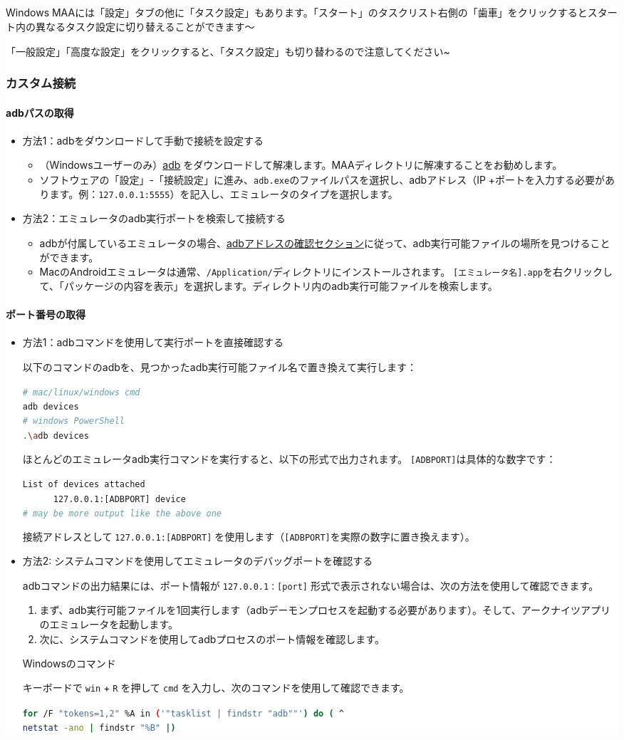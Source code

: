 Windows MAAには「設定」タブの他に「タスク設定」もあります。「スタート」のタスクリスト右側の「歯車」をクリックするとスタート内の異なるタスク設定に切り替えることができます〜

「一般設定」「高度な設定」をクリックすると、「タスク設定」も切り替わるので注意してください~

### カスタム接続

#### adbパスの取得

- 方法1：adbをダウンロードして手動で接続を設定する
  - （Windowsユーザーのみ）[adb](https://dl.google.com/android/repository/platform-tools-latest-windows.zip) をダウンロードして解凍します。MAAディレクトリに解凍することをお勧めします。
  - ソフトウェアの「設定」-「接続設定」に進み、`adb.exe`のファイルパスを選択し、adbアドレス（IP +ポートを入力する必要があります。例：`127.0.0.1:5555`）を記入し、エミュレータのタイプを選択します。

- 方法2：エミュレータのadb実行ポートを検索して接続する
  - adbが付属しているエミュレータの場合、[adbアドレスの確認セクション](1.2-FAQ.md#方法1-adb及び接続アドレスが正しいことを確認する)に従って、adb実行可能ファイルの場所を見つけることができます。
  - MacのAndroidエミュレータは通常、`/Application/`ディレクトリにインストールされます。 `[エミュレータ名].app`を右クリックして、「パッケージの内容を表示」を選択します。ディレクトリ内のadb実行可能ファイルを検索します。

#### ポート番号の取得

- 方法1：adbコマンドを使用して実行ポートを直接確認する

  以下のコマンドのadbを、見つかったadb実行可能ファイル名で置き換えて実行します：

  ```sh
  # mac/linux/windows cmd
  adb devices
  # windows PowerShell
  .\adb devices
  ```

  ほとんどのエミュレータadb実行コマンドを実行すると、以下の形式で出力されます。 `[ADBPORT]`は具体的な数字です：

  ```sh
  List of devices attached
        127.0.0.1:[ADBPORT] device
  # may be more output like the above one
  ```

  接続アドレスとして `127.0.0.1:[ADBPORT]` を使用します（`[ADBPORT]`を実際の数字に置き換えます）。

- 方法2: システムコマンドを使用してエミュレータのデバッグポートを確認する

  adbコマンドの出力結果には、ポート情報が `127.0.0.1：[port]` 形式で表示されない場合は、次の方法を使用して確認できます。
    1. まず、adb実行可能ファイルを1回実行します（adbデーモンプロセスを起動する必要があります）。そして、アークナイツアプリのエミュレータを起動します。
    2. 次に、システムコマンドを使用してadbプロセスのポート情報を確認します。

    Windowsのコマンド

    キーボードで `win` + `R` を押して `cmd` を入力し、次のコマンドを使用して確認できます。

    ```sh
    for /F "tokens=1,2" %A in ('"tasklist | findstr "adb""') do ( ^
    netstat -ano | findstr "%B" |)
    ```
